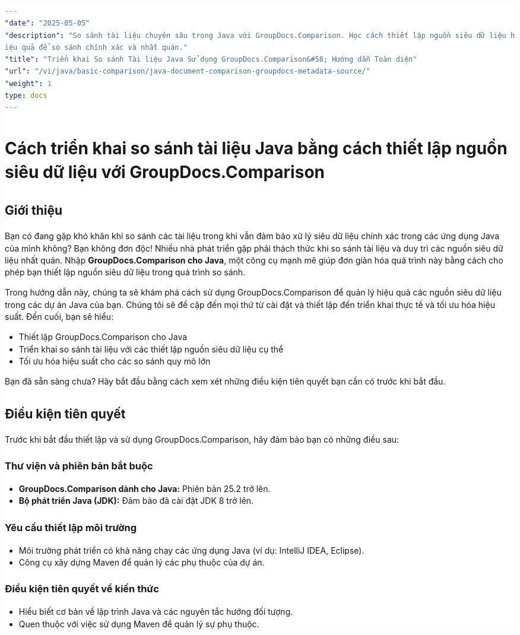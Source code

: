 ```yaml
---
"date": "2025-05-05"
"description": "So sánh tài liệu chuyên sâu trong Java với GroupDocs.Comparison. Học cách thiết lập nguồn siêu dữ liệu hiệu quả để so sánh chính xác và nhất quán."
"title": "Triển khai So sánh Tài liệu Java Sử dụng GroupDocs.Comparison&#58; Hướng dẫn Toàn diện"
"url": "/vi/java/basic-comparison/java-document-comparison-groupdocs-metadata-source/"
"weight": 1
type: docs
---
```

# Cách triển khai so sánh tài liệu Java bằng cách thiết lập nguồn siêu dữ liệu với GroupDocs.Comparison

## Giới thiệu

Bạn có đang gặp khó khăn khi so sánh các tài liệu trong khi vẫn đảm bảo xử lý siêu dữ liệu chính xác trong các ứng dụng Java của mình không? Bạn không đơn độc! Nhiều nhà phát triển gặp phải thách thức khi so sánh tài liệu và duy trì các nguồn siêu dữ liệu nhất quán. Nhập **GroupDocs.Comparison cho Java**, một công cụ mạnh mẽ giúp đơn giản hóa quá trình này bằng cách cho phép bạn thiết lập nguồn siêu dữ liệu trong quá trình so sánh.

Trong hướng dẫn này, chúng ta sẽ khám phá cách sử dụng GroupDocs.Comparison để quản lý hiệu quả các nguồn siêu dữ liệu trong các dự án Java của bạn. Chúng tôi sẽ đề cập đến mọi thứ từ cài đặt và thiết lập đến triển khai thực tế và tối ưu hóa hiệu suất. Đến cuối, bạn sẽ hiểu:
- Thiết lập GroupDocs.Comparison cho Java
- Triển khai so sánh tài liệu với các thiết lập nguồn siêu dữ liệu cụ thể
- Tối ưu hóa hiệu suất cho các so sánh quy mô lớn

Bạn đã sẵn sàng chưa? Hãy bắt đầu bằng cách xem xét những điều kiện tiên quyết bạn cần có trước khi bắt đầu.

## Điều kiện tiên quyết

Trước khi bắt đầu thiết lập và sử dụng GroupDocs.Comparison, hãy đảm bảo bạn có những điều sau:

### Thư viện và phiên bản bắt buộc

- **GroupDocs.Comparison dành cho Java:** Phiên bản 25.2 trở lên.
- **Bộ phát triển Java (JDK):** Đảm bảo đã cài đặt JDK 8 trở lên.

### Yêu cầu thiết lập môi trường

- Môi trường phát triển có khả năng chạy các ứng dụng Java (ví dụ: IntelliJ IDEA, Eclipse).
- Công cụ xây dựng Maven để quản lý các phụ thuộc của dự án.

### Điều kiện tiên quyết về kiến thức

- Hiểu biết cơ bản về lập trình Java và các nguyên tắc hướng đối tượng.
- Quen thuộc với việc sử dụng Maven để quản lý sự phụ thuộc.
